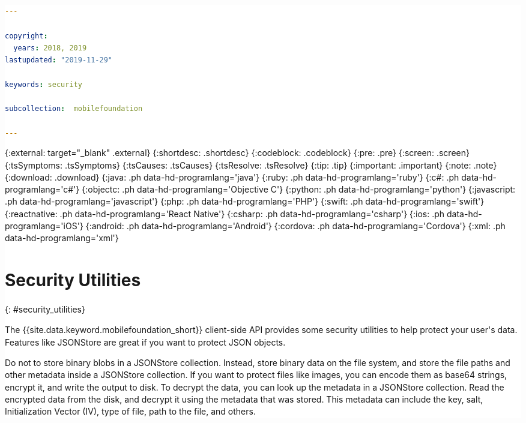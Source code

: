 ```yaml
---

copyright:
  years: 2018, 2019
lastupdated: "2019-11-29"

keywords: security

subcollection:  mobilefoundation

---
```


{:external: target="_blank" .external}
{:shortdesc: .shortdesc}
{:codeblock: .codeblock}
{:pre: .pre}
{:screen: .screen}
{:tsSymptoms: .tsSymptoms}
{:tsCauses: .tsCauses}
{:tsResolve: .tsResolve}
{:tip: .tip}
{:important: .important}
{:note: .note}
{:download: .download}
{:java: .ph data-hd-programlang='java'}
{:ruby: .ph data-hd-programlang='ruby'}
{:c#: .ph data-hd-programlang='c#'}
{:objectc: .ph data-hd-programlang='Objective C'}
{:python: .ph data-hd-programlang='python'}
{:javascript: .ph data-hd-programlang='javascript'}
{:php: .ph data-hd-programlang='PHP'}
{:swift: .ph data-hd-programlang='swift'}
{:reactnative: .ph data-hd-programlang='React Native'}
{:csharp: .ph data-hd-programlang='csharp'}
{:ios: .ph data-hd-programlang='iOS'}
{:android: .ph data-hd-programlang='Android'}
{:cordova: .ph data-hd-programlang='Cordova'}
{:xml: .ph data-hd-programlang='xml'}

#	Security Utilities
{: #security_utilities}

The {{site.data.keyword.mobilefoundation_short}} client-side API provides some security utilities to help protect your user's data. Features like JSONStore are great if you want to protect JSON objects. 

Do not to store binary blobs in a JSONStore collection. Instead, store binary data on the file system, and store the file paths and other metadata inside a JSONStore collection. If you want to protect files like images, you can encode them as base64 strings, encrypt it, and write the output to disk. To decrypt the data, you can look up the metadata in a JSONStore collection. Read the encrypted data from the disk, and decrypt it using the metadata that was stored. This metadata can include the key, salt, Initialization Vector (IV), type of file, path to the file, and others.
